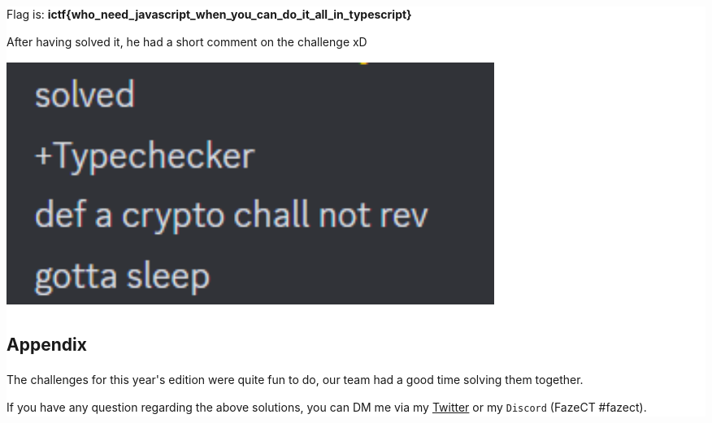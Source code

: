 Flag is: **ictf{who_need_javascript_when_you_can_do_it_all_in_typescript}**

After having solved it, he had a short comment on the challenge xD

<img src="3.png" alt="" width="600"/>

## Appendix

The challenges for this year's edition were quite fun to do, our team had a good time solving them together.

If you have any question regarding the above solutions, you can DM me via my [Twitter](https://twitter.com/FazeCT1512) or my `Discord` (FazeCT #fazect).

